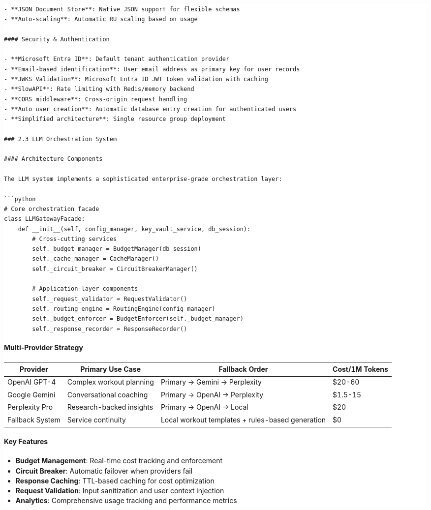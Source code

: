 ````
- **JSON Document Store**: Native JSON support for flexible schemas
- **Auto-scaling**: Automatic RU scaling based on usage

#### Security & Authentication

- **Microsoft Entra ID**: Default tenant authentication provider
- **Email-based identification**: User email address as primary key for user records
- **JWKS Validation**: Microsoft Entra ID JWT token validation with caching
- **SlowAPI**: Rate limiting with Redis/memory backend
- **CORS middleware**: Cross-origin request handling
- **Auto user creation**: Automatic database entry creation for authenticated users
- **Simplified architecture**: Single resource group deployment

### 2.3 LLM Orchestration System

#### Architecture Components

The LLM system implements a sophisticated enterprise-grade orchestration layer:

```python
# Core orchestration facade
class LLMGatewayFacade:
    def __init__(self, config_manager, key_vault_service, db_session):
        # Cross-cutting services
        self._budget_manager = BudgetManager(db_session)
        self._cache_manager = CacheManager()
        self._circuit_breaker = CircuitBreakerManager()

        # Application-layer components
        self._request_validator = RequestValidator()
        self._routing_engine = RoutingEngine(config_manager)
        self._budget_enforcer = BudgetEnforcer(self._budget_manager)
        self._response_recorder = ResponseRecorder()
````

#### Multi-Provider Strategy

| Provider        | Primary Use Case         | Fallback Order                                   | Cost/1M Tokens |
| --------------- | ------------------------ | ------------------------------------------------ | -------------- |
| OpenAI GPT-4    | Complex workout planning | Primary → Gemini → Perplexity                    | $20-60         |
| Google Gemini   | Conversational coaching  | Primary → OpenAI → Perplexity                    | $1.5-15        |
| Perplexity Pro  | Research-backed insights | Primary → OpenAI → Local                         | $20            |
| Fallback System | Service continuity       | Local workout templates + rules-based generation | $0             |

#### Key Features

- **Budget Management**: Real-time cost tracking and enforcement
- **Circuit Breaker**: Automatic failover when providers fail
- **Response Caching**: TTL-based caching for cost optimization
- **Request Validation**: Input sanitization and user context injection
- **Analytics**: Comprehensive usage tracking and performance metrics
